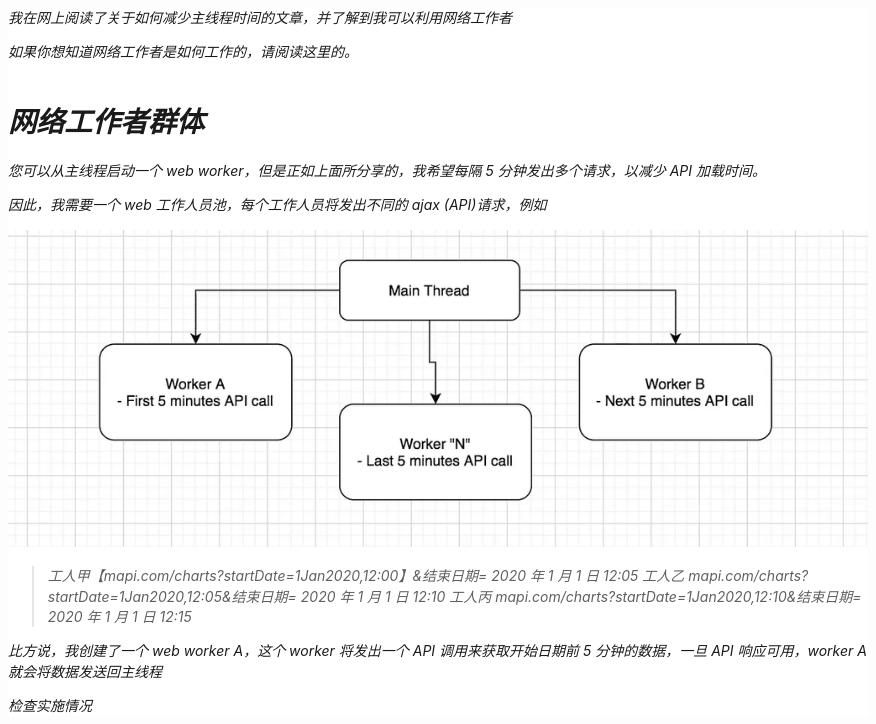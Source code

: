 *我在网上阅读了关于如何减少主线程时间的文章，并了解到我可以利用网络工作者*

*如果你想知道网络工作者是如何工作的，请阅读这里的。*

# *网络工作者群体*

*您可以从主线程启动一个 web worker，但是正如上面所分享的，我希望每隔 5 分钟发出多个请求，以减少 API 加载时间。*

*因此，我需要一个 web 工作人员池，每个工作人员将发出不同的 ajax (API)请求，例如*

*![](img/e2d04d8373ccc3223eaf1d928fb34dc7.png)*

> *工人甲【mapi.com/charts?startDate=1Jan2020,12:00】&结束日期= 2020 年 1 月 1 日 12:05
> 工人乙
> mapi.com/charts?startDate=1Jan2020,12:05&结束日期= 2020 年 1 月 1 日 12:10
> 工人丙
> mapi.com/charts?startDate=1Jan2020,12:10&结束日期= 2020 年 1 月 1 日 12:15*

*比方说，我创建了一个 web worker A，这个 worker 将发出一个 API 调用来获取开始日期前 5 分钟的数据，一旦 API 响应可用，worker A 就会将数据发送回主线程*

*检查实施情况*
